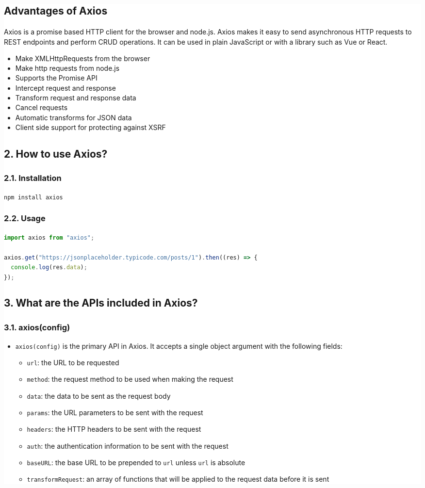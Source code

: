 ## Advantages of Axios

Axios is a promise based HTTP client for the browser and node.js. Axios makes it easy to send asynchronous HTTP requests to REST endpoints and perform CRUD operations. It can be used in plain JavaScript or with a library such as Vue or React.

- Make XMLHttpRequests from the browser
- Make http requests from node.js
- Supports the Promise API
- Intercept request and response
- Transform request and response data
- Cancel requests
- Automatic transforms for JSON data
- Client side support for protecting against XSRF

## 2. How to use Axios?

### 2.1. Installation

```bash
npm install axios
```

### 2.2. Usage

```js
import axios from "axios";

axios.get("https://jsonplaceholder.typicode.com/posts/1").then((res) => {
  console.log(res.data);
});
```

## 3. What are the APIs included in Axios?

### 3.1. axios(config)

- `axios(config)` is the primary API in Axios. It accepts a single object argument with the following fields:

  - `url`: the URL to be requested

  - `method`: the request method to be used when making the request

  - `data`: the data to be sent as the request body

  - `params`: the URL parameters to be sent with the request

  - `headers`: the HTTP headers to be sent with the request

  - `auth`: the authentication information to be sent with the request

  - `baseURL`: the base URL to be prepended to `url` unless `url` is absolute

  - `transformRequest`: an array of functions that will be applied to the request data before it is sent
